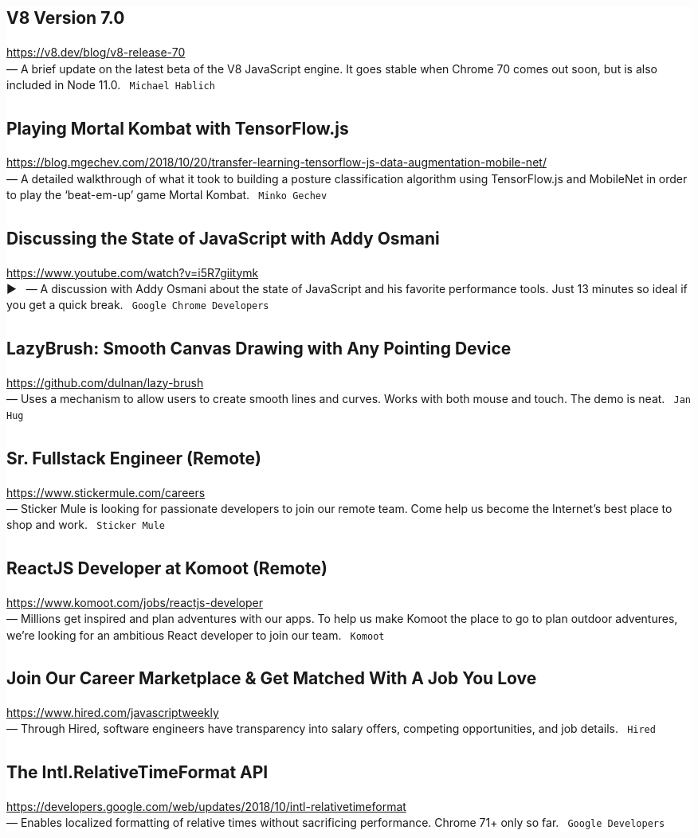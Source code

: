 
## V8 Version 7.0  
https://v8.dev/blog/v8-release-70  
— A brief update on the latest beta of the V8 JavaScript engine. It goes stable when Chrome 70 comes out soon, but is also included in Node 11.0. ` Michael Hablich`
  

## Playing Mortal Kombat with TensorFlow.js  
https://blog.mgechev.com/2018/10/20/transfer-learning-tensorflow-js-data-augmentation-mobile-net/  
— A detailed walkthrough of what it took to building a posture classification algorithm using TensorFlow.js and MobileNet in order to play the ‘beat-em-up’ game Mortal Kombat. ` Minko Gechev`
  

## Discussing the State of JavaScript with Addy Osmani  
https://www.youtube.com/watch?v=i5R7giitymk  
▶   — A discussion with Addy Osmani about the state of JavaScript and his favorite performance tools. Just 13 minutes so ideal if you get a quick break. ` Google Chrome Developers`
  

## LazyBrush: Smooth Canvas Drawing with Any Pointing Device  
https://github.com/dulnan/lazy-brush  
— Uses a mechanism to allow users to create smooth lines and curves. Works with both mouse and touch. The demo is neat. ` Jan Hug`
  

## Sr. Fullstack Engineer (Remote)  
https://www.stickermule.com/careers  
— Sticker Mule is looking for passionate developers to join our remote team. Come help us become the Internet’s best place to shop and work. ` Sticker Mule`
  

## ReactJS Developer at Komoot (Remote)  
https://www.komoot.com/jobs/reactjs-developer  
— Millions get inspired and plan adventures with our apps. To help us make Komoot the place to go to plan outdoor adventures, we’re looking for an ambitious React developer to join our team. ` Komoot`
  

## Join Our Career Marketplace & Get Matched With A Job You Love  
https://www.hired.com/javascriptweekly  
— Through Hired, software engineers have transparency into salary offers, competing opportunities, and job details. ` Hired`
  

## The Intl.RelativeTimeFormat API  
https://developers.google.com/web/updates/2018/10/intl-relativetimeformat  
— Enables localized formatting of relative times without sacrificing performance. Chrome 71+ only so far. ` Google Developers`
  
